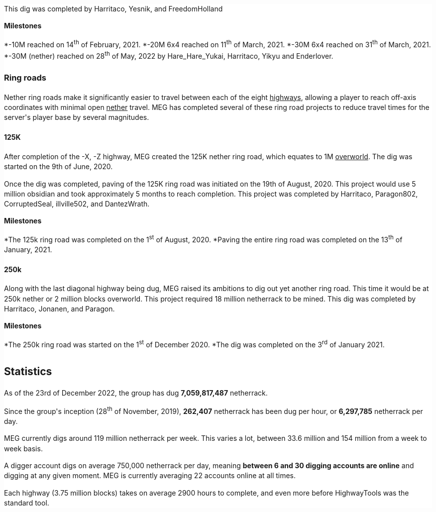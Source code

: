 This dig was completed by Harritaco, Yesnik, and FreedomHolland

**Milestones**

*-10M reached on 14<sup>th</sup> of February, 2021.
*-20M 6x4 reached on 11<sup>th</sup> of March, 2021.
*-30M 6x4 reached on 31<sup>th</sup> of March, 2021.
*-30M (nether) reached on 28<sup>th</sup> of May, 2022 by Hare_Hare_Yukai, Harritaco, Yikyu and Enderlover.

### Ring roads
Nether ring roads make it significantly easier to travel between each of the eight [highways](https://2b2t.miraheze.org/wiki/highways), allowing a player to reach off-axis coordinates with minimal open [nether](https://2b2t.miraheze.org/wiki/The_Nether) travel. MEG has completed several of these ring road projects to reduce travel times for the server's player base by several magnitudes.

#### 125K
After completion of the -X, -Z highway, MEG created the 125K nether ring road, which equates to 1M [overworld](https://2b2t.miraheze.org/wiki/The_Overworld). The dig was started on the 9th of June, 2020.

Once the dig was completed, paving of the 125K ring road was initiated on the 19th of August, 2020. This project would use 5 million obsidian and took approximately 5 months to reach completion. This project was completed by Harritaco, Paragon802, CorruptedSeal, illville502, and DantezWrath.

**Milestones**

*The 125k ring road was completed on the 1<sup>st</sup> of August, 2020.
*Paving the entire ring road was completed on the 13<sup>th</sup> of January, 2021.

#### 250k
Along with the last diagonal highway being dug, MEG raised its ambitions to dig out yet another ring road. This time it would be at 250k nether or 2 million blocks overworld. This project required 18 million netherrack to be mined. This dig was completed by Harritaco, Jonanen, and Paragon.

**Milestones**

*The 250k ring road was started on the 1<sup>st</sup> of December 2020.
*The dig was completed on the 3<sup>rd</sup> of January 2021.

## Statistics
As of the 23rd of December 2022, the group has dug **7,059,817,487** netherrack.

Since the group's inception (28<sup>th</sup> of November, 2019), **262,407** netherrack has been dug per hour, or **6,297,785** netherrack per day.

MEG currently digs around 119 million netherrack per week. This varies a lot, between 33.6 million and 154 million from a week to week basis.

A digger account digs on average 750,000 netherrack per day, meaning **between 6 and 30 digging accounts are online** and digging at any given moment. MEG is currently averaging 22 accounts online at all times.

Each highway (3.75 million blocks) takes on average 2900 hours to complete, and even more before HighwayTools was the standard tool.
